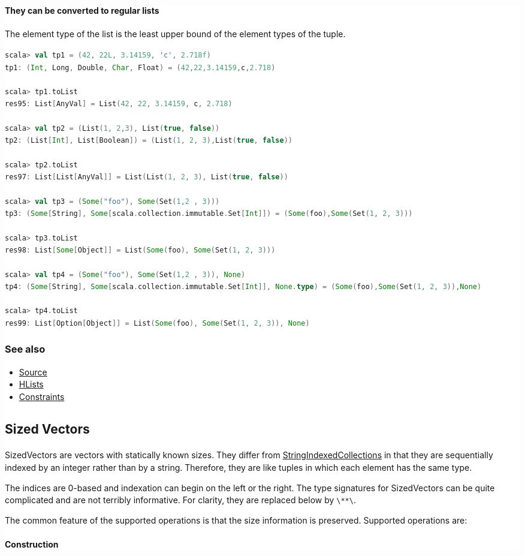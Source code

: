 #### They can be converted to regular lists

The element type of the list is the least upper bound of the element types of the tuple.

```scala
scala> val tp1 = (42, 22L, 3.14159, 'c', 2.718f)
tp1: (Int, Long, Double, Char, Float) = (42,22,3.14159,c,2.718)

scala> tp1.toList
res95: List[AnyVal] = List(42, 22, 3.14159, c, 2.718)

scala> val tp2 = (List(1, 2,3), List(true, false))
tp2: (List[Int], List[Boolean]) = (List(1, 2, 3),List(true, false))

scala> tp2.toList
res97: List[List[AnyVal]] = List(List(1, 2, 3), List(true, false))

scala> val tp3 = (Some("foo"), Some(Set(1,2 , 3)))
tp3: (Some[String], Some[scala.collection.immutable.Set[Int]]) = (Some(foo),Some(Set(1, 2, 3)))

scala> tp3.toList
res98: List[Some[Object]] = List(Some(foo), Some(Set(1, 2, 3)))

scala> val tp4 = (Some("foo"), Some(Set(1,2 , 3)), None)
tp4: (Some[String], Some[scala.collection.immutable.Set[Int]], None.type) = (Some(foo),Some(Set(1, 2, 3)),None)

scala> tp4.toList
res99: List[Option[Object]] = List(Some(foo), Some(Set(1, 2, 3)), None)
```

### See also
* [Source](https://github.com/harshad-deo/typequux/blob/master/src/main/scala/typequux/TupleOps.scala)
* [HLists](https://harshad-deo.github.io/typequux/Covariant+Heterogenous+Lists.html)
* [Constraints](https://harshad-deo.github.io/typequux/Understanding+Constraints.html)



Sized Vectors
-------------

SizedVectors are vectors with statically known sizes. They differ from [StringIndexedCollections](https://harshad-deo.github.io/typequux/String+Indexed+Collections.html)
in that they are sequentially indexed by an integer rather than by a string. Therefore, they are like tuples in which each element has the same type. 

The indices are 0-based and indexation can begin on the left or the right. The type signatures for SizedVectors can be quite 
complicated and are not terribly informative. For clarity, they are replaced below by `\**\`. 

The common feature of the supported operations is that the size information is preserved. Supported operations are:

#### Construction
